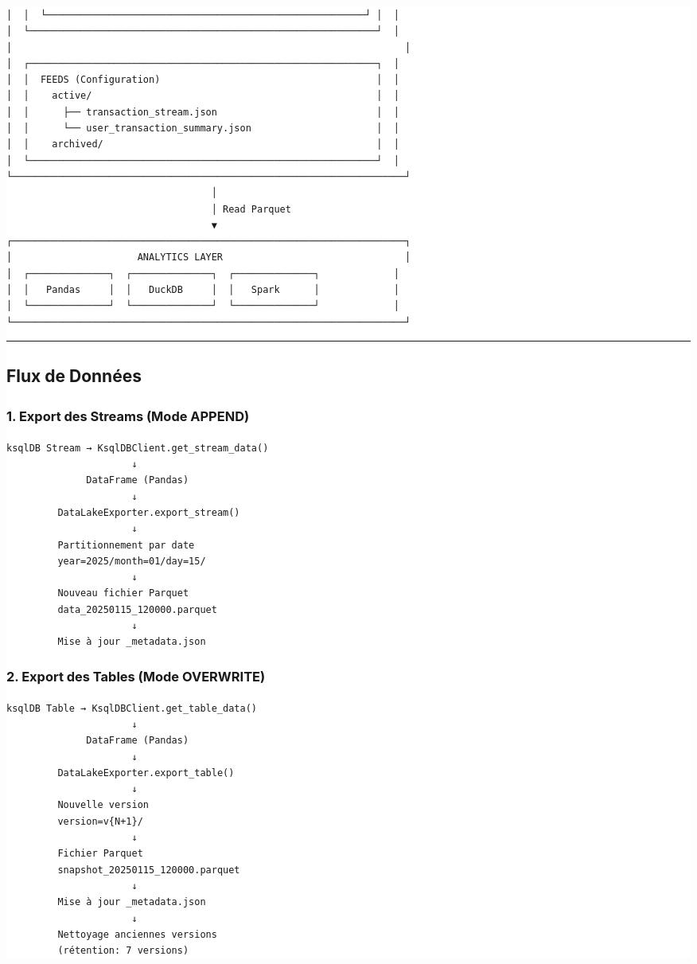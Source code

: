 ```
│  │  └────────────────────────────────────────────────────────┘ │  │
│  └─────────────────────────────────────────────────────────────┘  │
│                                                                     │
│  ┌─────────────────────────────────────────────────────────────┐  │
│  │  FEEDS (Configuration)                                      │  │
│  │    active/                                                  │  │
│  │      ├── transaction_stream.json                            │  │
│  │      └── user_transaction_summary.json                      │  │
│  │    archived/                                                │  │
│  └─────────────────────────────────────────────────────────────┘  │
└─────────────────────────────────────────────────────────────────────┘
                                    │
                                    │ Read Parquet
                                    ▼
┌─────────────────────────────────────────────────────────────────────┐
│                      ANALYTICS LAYER                                │
│  ┌──────────────┐  ┌──────────────┐  ┌──────────────┐             │
│  │   Pandas     │  │   DuckDB     │  │   Spark      │             │
│  └──────────────┘  └──────────────┘  └──────────────┘             │
└─────────────────────────────────────────────────────────────────────┘
```

---

## Flux de Données

### 1. Export des Streams (Mode APPEND)

```
ksqlDB Stream → KsqlDBClient.get_stream_data()
                      ↓
              DataFrame (Pandas)
                      ↓
         DataLakeExporter.export_stream()
                      ↓
         Partitionnement par date
         year=2025/month=01/day=15/
                      ↓
         Nouveau fichier Parquet
         data_20250115_120000.parquet
                      ↓
         Mise à jour _metadata.json
```

### 2. Export des Tables (Mode OVERWRITE)

```
ksqlDB Table → KsqlDBClient.get_table_data()
                      ↓
              DataFrame (Pandas)
                      ↓
         DataLakeExporter.export_table()
                      ↓
         Nouvelle version
         version=v{N+1}/
                      ↓
         Fichier Parquet
         snapshot_20250115_120000.parquet
                      ↓
         Mise à jour _metadata.json
                      ↓
         Nettoyage anciennes versions
         (rétention: 7 versions)
```